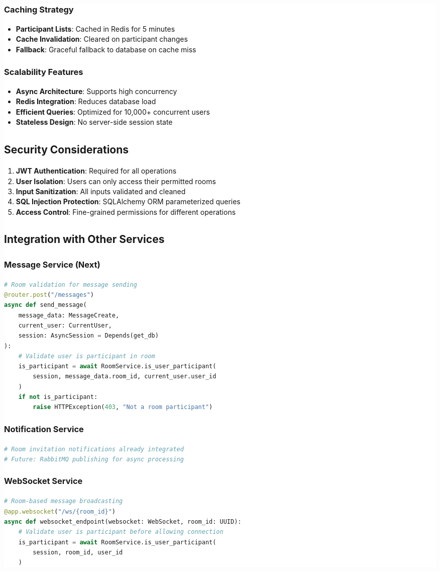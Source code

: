 ### Caching Strategy
- **Participant Lists**: Cached in Redis for 5 minutes
- **Cache Invalidation**: Cleared on participant changes
- **Fallback**: Graceful fallback to database on cache miss

### Scalability Features
- **Async Architecture**: Supports high concurrency
- **Redis Integration**: Reduces database load
- **Efficient Queries**: Optimized for 10,000+ concurrent users
- **Stateless Design**: No server-side session state

## Security Considerations

1. **JWT Authentication**: Required for all operations
2. **User Isolation**: Users can only access their permitted rooms
3. **Input Sanitization**: All inputs validated and cleaned
4. **SQL Injection Protection**: SQLAlchemy ORM parameterized queries
5. **Access Control**: Fine-grained permissions for different operations

## Integration with Other Services

### Message Service (Next)
```python
# Room validation for message sending
@router.post("/messages")
async def send_message(
    message_data: MessageCreate,
    current_user: CurrentUser,
    session: AsyncSession = Depends(get_db)
):
    # Validate user is participant in room
    is_participant = await RoomService.is_user_participant(
        session, message_data.room_id, current_user.user_id
    )
    if not is_participant:
        raise HTTPException(403, "Not a room participant")
```

### Notification Service
```python
# Room invitation notifications already integrated
# Future: RabbitMQ publishing for async processing
```

### WebSocket Service
```python
# Room-based message broadcasting
@app.websocket("/ws/{room_id}")
async def websocket_endpoint(websocket: WebSocket, room_id: UUID):
    # Validate user is participant before allowing connection
    is_participant = await RoomService.is_user_participant(
        session, room_id, user_id
    )
```
